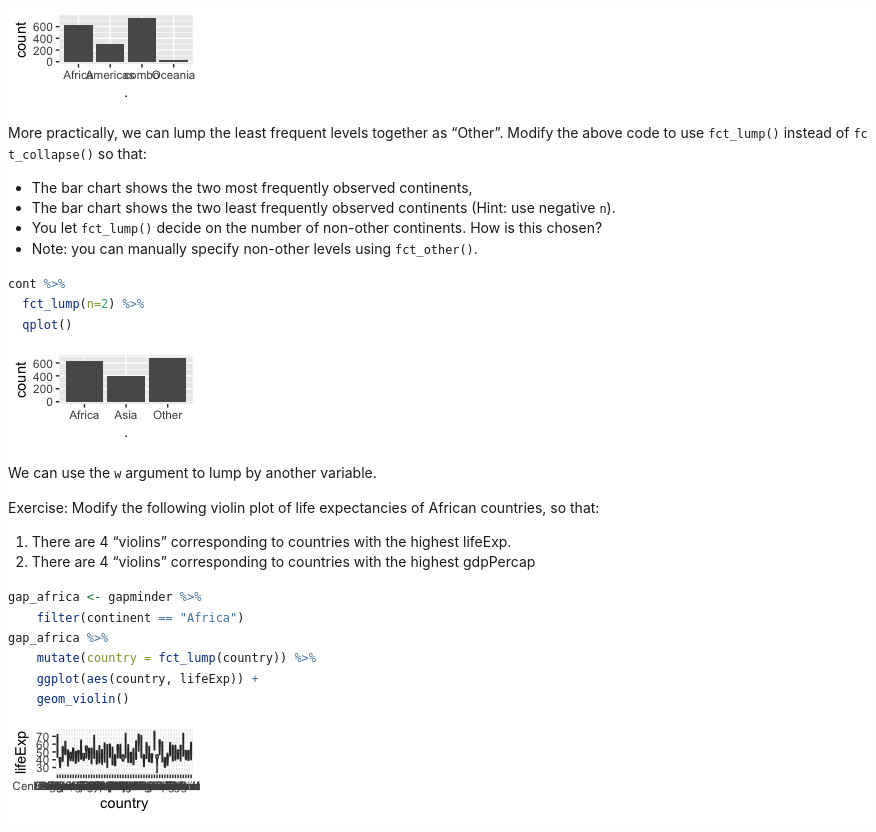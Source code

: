 ![](cm12-exercise_files/figure-gfm/unnamed-chunk-27-1.png)

More practically, we can lump the least frequent levels together as
“Other”. Modify the above code to use `fct_lump()` instead of
`fct_collapse()` so that:

  - The bar chart shows the two most frequently observed continents,
  - The bar chart shows the two least frequently observed continents
    (Hint: use negative `n`).
  - You let `fct_lump()` decide on the number of non-other continents.
    How is this chosen?
  - Note: you can manually specify non-other levels using `fct_other()`.



``` r
cont %>% 
  fct_lump(n=2) %>% 
  qplot()
```

![](cm12-exercise_files/figure-gfm/unnamed-chunk-28-1.png)

We can use the `w` argument to lump by another variable.

Exercise: Modify the following violin plot of life expectancies of
African countries, so that:

1.  There are 4 “violins” corresponding to countries with the highest
    lifeExp.
2.  There are 4 “violins” corresponding to countries with the highest
    gdpPercap



``` r
gap_africa <- gapminder %>% 
    filter(continent == "Africa")
gap_africa %>% 
    mutate(country = fct_lump(country)) %>% 
    ggplot(aes(country, lifeExp)) +
    geom_violin()
```

![](cm12-exercise_files/figure-gfm/unnamed-chunk-29-1.png)
